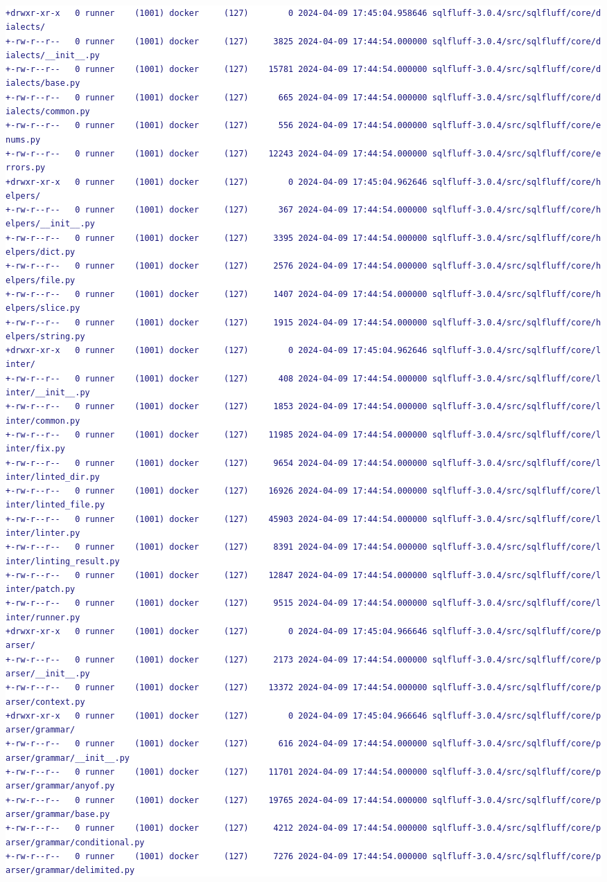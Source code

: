 ```diff
+drwxr-xr-x   0 runner    (1001) docker     (127)        0 2024-04-09 17:45:04.958646 sqlfluff-3.0.4/src/sqlfluff/core/dialects/
+-rw-r--r--   0 runner    (1001) docker     (127)     3825 2024-04-09 17:44:54.000000 sqlfluff-3.0.4/src/sqlfluff/core/dialects/__init__.py
+-rw-r--r--   0 runner    (1001) docker     (127)    15781 2024-04-09 17:44:54.000000 sqlfluff-3.0.4/src/sqlfluff/core/dialects/base.py
+-rw-r--r--   0 runner    (1001) docker     (127)      665 2024-04-09 17:44:54.000000 sqlfluff-3.0.4/src/sqlfluff/core/dialects/common.py
+-rw-r--r--   0 runner    (1001) docker     (127)      556 2024-04-09 17:44:54.000000 sqlfluff-3.0.4/src/sqlfluff/core/enums.py
+-rw-r--r--   0 runner    (1001) docker     (127)    12243 2024-04-09 17:44:54.000000 sqlfluff-3.0.4/src/sqlfluff/core/errors.py
+drwxr-xr-x   0 runner    (1001) docker     (127)        0 2024-04-09 17:45:04.962646 sqlfluff-3.0.4/src/sqlfluff/core/helpers/
+-rw-r--r--   0 runner    (1001) docker     (127)      367 2024-04-09 17:44:54.000000 sqlfluff-3.0.4/src/sqlfluff/core/helpers/__init__.py
+-rw-r--r--   0 runner    (1001) docker     (127)     3395 2024-04-09 17:44:54.000000 sqlfluff-3.0.4/src/sqlfluff/core/helpers/dict.py
+-rw-r--r--   0 runner    (1001) docker     (127)     2576 2024-04-09 17:44:54.000000 sqlfluff-3.0.4/src/sqlfluff/core/helpers/file.py
+-rw-r--r--   0 runner    (1001) docker     (127)     1407 2024-04-09 17:44:54.000000 sqlfluff-3.0.4/src/sqlfluff/core/helpers/slice.py
+-rw-r--r--   0 runner    (1001) docker     (127)     1915 2024-04-09 17:44:54.000000 sqlfluff-3.0.4/src/sqlfluff/core/helpers/string.py
+drwxr-xr-x   0 runner    (1001) docker     (127)        0 2024-04-09 17:45:04.962646 sqlfluff-3.0.4/src/sqlfluff/core/linter/
+-rw-r--r--   0 runner    (1001) docker     (127)      408 2024-04-09 17:44:54.000000 sqlfluff-3.0.4/src/sqlfluff/core/linter/__init__.py
+-rw-r--r--   0 runner    (1001) docker     (127)     1853 2024-04-09 17:44:54.000000 sqlfluff-3.0.4/src/sqlfluff/core/linter/common.py
+-rw-r--r--   0 runner    (1001) docker     (127)    11985 2024-04-09 17:44:54.000000 sqlfluff-3.0.4/src/sqlfluff/core/linter/fix.py
+-rw-r--r--   0 runner    (1001) docker     (127)     9654 2024-04-09 17:44:54.000000 sqlfluff-3.0.4/src/sqlfluff/core/linter/linted_dir.py
+-rw-r--r--   0 runner    (1001) docker     (127)    16926 2024-04-09 17:44:54.000000 sqlfluff-3.0.4/src/sqlfluff/core/linter/linted_file.py
+-rw-r--r--   0 runner    (1001) docker     (127)    45903 2024-04-09 17:44:54.000000 sqlfluff-3.0.4/src/sqlfluff/core/linter/linter.py
+-rw-r--r--   0 runner    (1001) docker     (127)     8391 2024-04-09 17:44:54.000000 sqlfluff-3.0.4/src/sqlfluff/core/linter/linting_result.py
+-rw-r--r--   0 runner    (1001) docker     (127)    12847 2024-04-09 17:44:54.000000 sqlfluff-3.0.4/src/sqlfluff/core/linter/patch.py
+-rw-r--r--   0 runner    (1001) docker     (127)     9515 2024-04-09 17:44:54.000000 sqlfluff-3.0.4/src/sqlfluff/core/linter/runner.py
+drwxr-xr-x   0 runner    (1001) docker     (127)        0 2024-04-09 17:45:04.966646 sqlfluff-3.0.4/src/sqlfluff/core/parser/
+-rw-r--r--   0 runner    (1001) docker     (127)     2173 2024-04-09 17:44:54.000000 sqlfluff-3.0.4/src/sqlfluff/core/parser/__init__.py
+-rw-r--r--   0 runner    (1001) docker     (127)    13372 2024-04-09 17:44:54.000000 sqlfluff-3.0.4/src/sqlfluff/core/parser/context.py
+drwxr-xr-x   0 runner    (1001) docker     (127)        0 2024-04-09 17:45:04.966646 sqlfluff-3.0.4/src/sqlfluff/core/parser/grammar/
+-rw-r--r--   0 runner    (1001) docker     (127)      616 2024-04-09 17:44:54.000000 sqlfluff-3.0.4/src/sqlfluff/core/parser/grammar/__init__.py
+-rw-r--r--   0 runner    (1001) docker     (127)    11701 2024-04-09 17:44:54.000000 sqlfluff-3.0.4/src/sqlfluff/core/parser/grammar/anyof.py
+-rw-r--r--   0 runner    (1001) docker     (127)    19765 2024-04-09 17:44:54.000000 sqlfluff-3.0.4/src/sqlfluff/core/parser/grammar/base.py
+-rw-r--r--   0 runner    (1001) docker     (127)     4212 2024-04-09 17:44:54.000000 sqlfluff-3.0.4/src/sqlfluff/core/parser/grammar/conditional.py
+-rw-r--r--   0 runner    (1001) docker     (127)     7276 2024-04-09 17:44:54.000000 sqlfluff-3.0.4/src/sqlfluff/core/parser/grammar/delimited.py
```